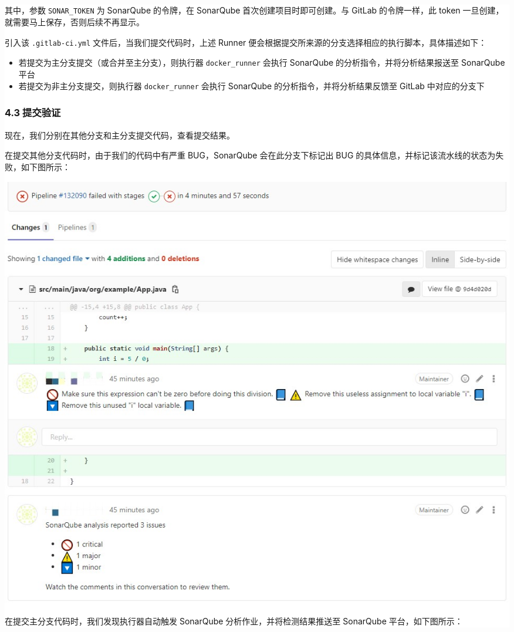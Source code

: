 其中，参数 `SONAR_TOKEN` 为 SonarQube 的令牌，在 SonarQube 首次创建项目时即可创建。与 GitLab 的令牌一样，此 token 一旦创建，就需要马上保存，否则后续不再显示。

引入该 `.gitlab-ci.yml` 文件后，当我们提交代码时，上述 Runner 便会根据提交所来源的分支选择相应的执行脚本，具体描述如下：

- 若提交为主分支提交（或合并至主分支），则执行器 `docker_runner` 会执行 SonarQube 的分析指令，并将分析结果报送至 SonarQube 平台
- 若提交为非主分支提交，则执行器 `docker_runner` 会执行 SonarQube 的分析指令，并将分析结果反馈至 GitLab 中对应的分支下

### 4.3 提交验证

现在，我们分别在其他分支和主分支提交代码，查看提交结果。

在提交其他分支代码时，由于我们的代码中有严重 BUG，SonarQube 会在此分支下标记出 BUG 的具体信息，并标记该流水线的状态为失败，如下图所示：

![](./image/sonar_feedback.jpg)

在提交主分支代码时，我们发现执行器自动触发 SonarQube 分析作业，并将检测结果推送至 SonarQube 平台，如下图所示：
